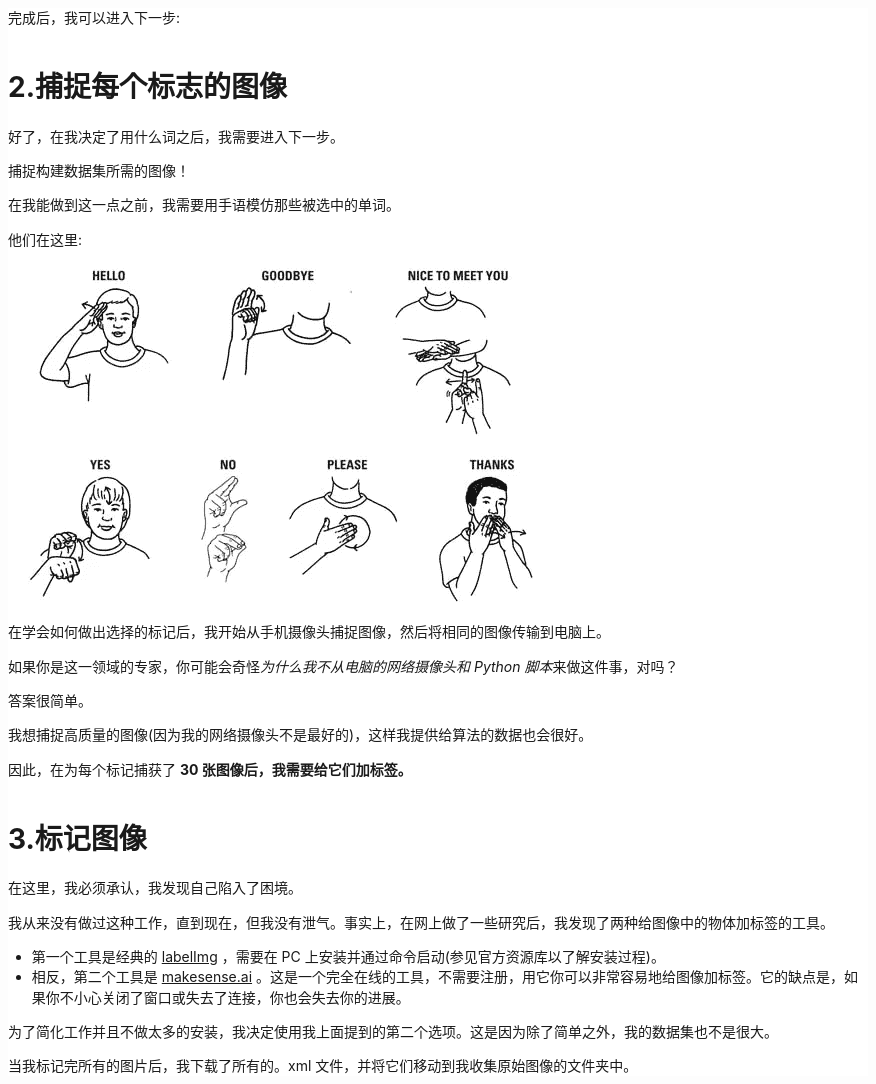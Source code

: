 完成后，我可以进入下一步:

# 2.捕捉每个标志的图像

好了，在我决定了用什么词之后，我需要进入下一步。

捕捉构建数据集所需的图像！

在我能做到这一点之前，我需要用手语模仿那些被选中的单词。

他们在这里:

![](img/bfdd63e72057c4a4fc7f4eedc7f62a78.png)

在学会如何做出选择的标记后，我开始从手机摄像头捕捉图像，然后将相同的图像传输到电脑上。

如果你是这一领域的专家，你可能会奇怪*为什么我不从电脑的网络摄像头和 Python 脚本*来做这件事，对吗？

答案很简单。

我想捕捉高质量的图像(因为我的网络摄像头不是最好的)，这样我提供给算法的数据也会很好。

因此，在为每个标记捕获了 **30 张图像后，我需要给它们加标签。**

# 3.标记图像

在这里，我必须承认，我发现自己陷入了困境。

我从来没有做过这种工作，直到现在，但我没有泄气。事实上，在网上做了一些研究后，我发现了两种给图像中的物体加标签的工具。

*   第一个工具是经典的 [labelImg](https://github.com/tzutalin/labelImg) ，需要在 PC 上安装并通过命令启动(参见官方资源库以了解安装过程)。
*   相反，第二个工具是 [makesense.ai](https://www.makesense.ai/) 。这是一个完全在线的工具，不需要注册，用它你可以非常容易地给图像加标签。它的缺点是，如果你不小心关闭了窗口或失去了连接，你也会失去你的进展。

为了简化工作并且不做太多的安装，我决定使用我上面提到的第二个选项。这是因为除了简单之外，我的数据集也不是很大。

当我标记完所有的图片后，我下载了所有的。xml 文件，并将它们移动到我收集原始图像的文件夹中。
